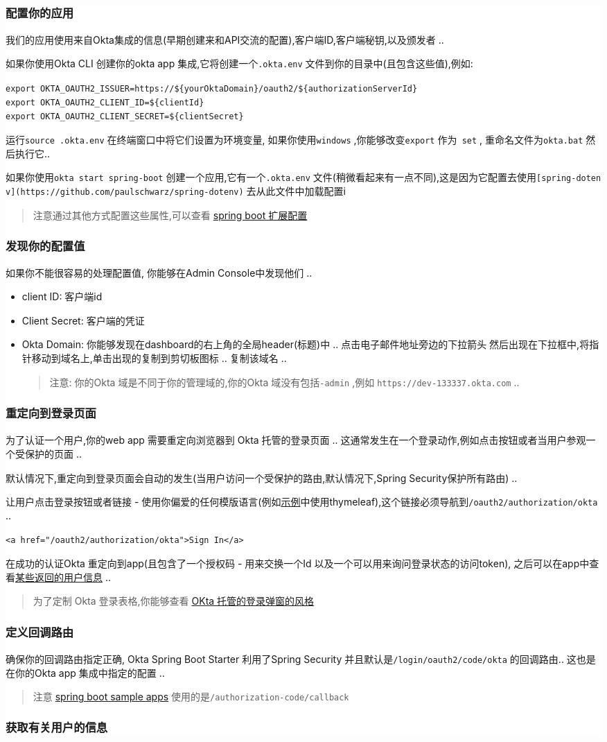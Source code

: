 ### 配置你的应用
我们的应用使用来自Okta集成的信息(早期创建来和API交流的配置),客户端ID,客户端秘钥,以及颁发者 ..

如果你使用Okta CLI 创建你的okta app 集成,它将创建一个`.okta.env` 文件到你的目录中(且包含这些值),例如:
```text
export OKTA_OAUTH2_ISSUER=https://${yourOktaDomain}/oauth2/${authorizationServerId}
export OKTA_OAUTH2_CLIENT_ID=${clientId}
export OKTA_OAUTH2_CLIENT_SECRET=${clientSecret}
```

运行`source .okta.env` 在终端窗口中将它们设置为环境变量, 如果你使用`windows` ,你能够改变`export` 作为` set` , 重命名文件为`okta.bat` 然后执行它..

如果你使用`okta start spring-boot` 创建一个应用,它有一个`.okta.env` 文件(稍微看起来有一点不同),这是因为它配置去使用`[spring-dotenv](https://github.com/paulschwarz/spring-dotenv)` 去从此文件中加载配置i

> 注意通过其他方式配置这些属性,可以查看 [spring boot 扩展配置](https://docs.spring.io/spring-boot/docs/current/reference/html/features.html#features.external-config)

### 发现你的配置值
如果你不能很容易的处理配置值, 你能够在Admin Console中发现他们 ..
- client ID: 客户端id
- Client Secret: 客户端的凭证
- Okta Domain: 你能够发现在dashboard的右上角的全局header(标题)中 .. 点击电子邮件地址旁边的下拉箭头 然后出现在下拉框中,将指针移动到域名上,单击出现的复制到剪切板图标 .. 复制该域名 ..
    
    > 注意: 你的Okta 域是不同于你的管理域的,你的Okta 域没有包括`-admin` ,例如 `https://dev-133337.okta.com` ..
  
### 重定向到登录页面

为了认证一个用户,你的web app 需要重定向浏览器到 Okta 托管的登录页面 .. 这通常发生在一个登录动作,例如点击按钮或者当用户参观一个受保护的页面 ..

默认情况下,重定向到登录页面会自动的发生(当用户访问一个受保护的路由,默认情况下,Spring Security保护所有路由) ..

让用户点击登录按钮或者链接 - 使用你偏爱的任何模版语言(例如[示例](https://github.com/okta/samples-java-spring/tree/master/okta-hosted-login)中使用thymeleaf),这个链接必须导航到`/oauth2/authorization/okta` ..

```text
<a href="/oauth2/authorization/okta">Sign In</a>
```
在成功的认证Okta 重定向到app(且包含了一个授权码 - 用来交换一个Id 以及一个可以用来询问登录状态的访问token),
之后可以在app中查看[某些返回的用户信息](https://developer.okta.com/docs/guides/sign-into-web-app-redirect/spring-boot/main/#get-info-about-the-user) ..

> 为了定制 Okta 登录表格,你能够查看 [OKta 托管的登录弹窗的风格](https://developer.okta.com/docs/guides/custom-widget/main/#style-the-okta-hosted-sign-in-widget)

### 定义回调路由

确保你的回调路由指定正确, Okta Spring Boot Starter 利用了Spring Security 并且默认是`/login/oauth2/code/okta` 的回调路由.. 这也是在你的Okta app 集成中指定的配置 ..

> 注意 [spring boot sample apps](https://github.com/okta/samples-java-spring) 使用的是`/authorization-code/callback` 


### 获取有关用户的信息
